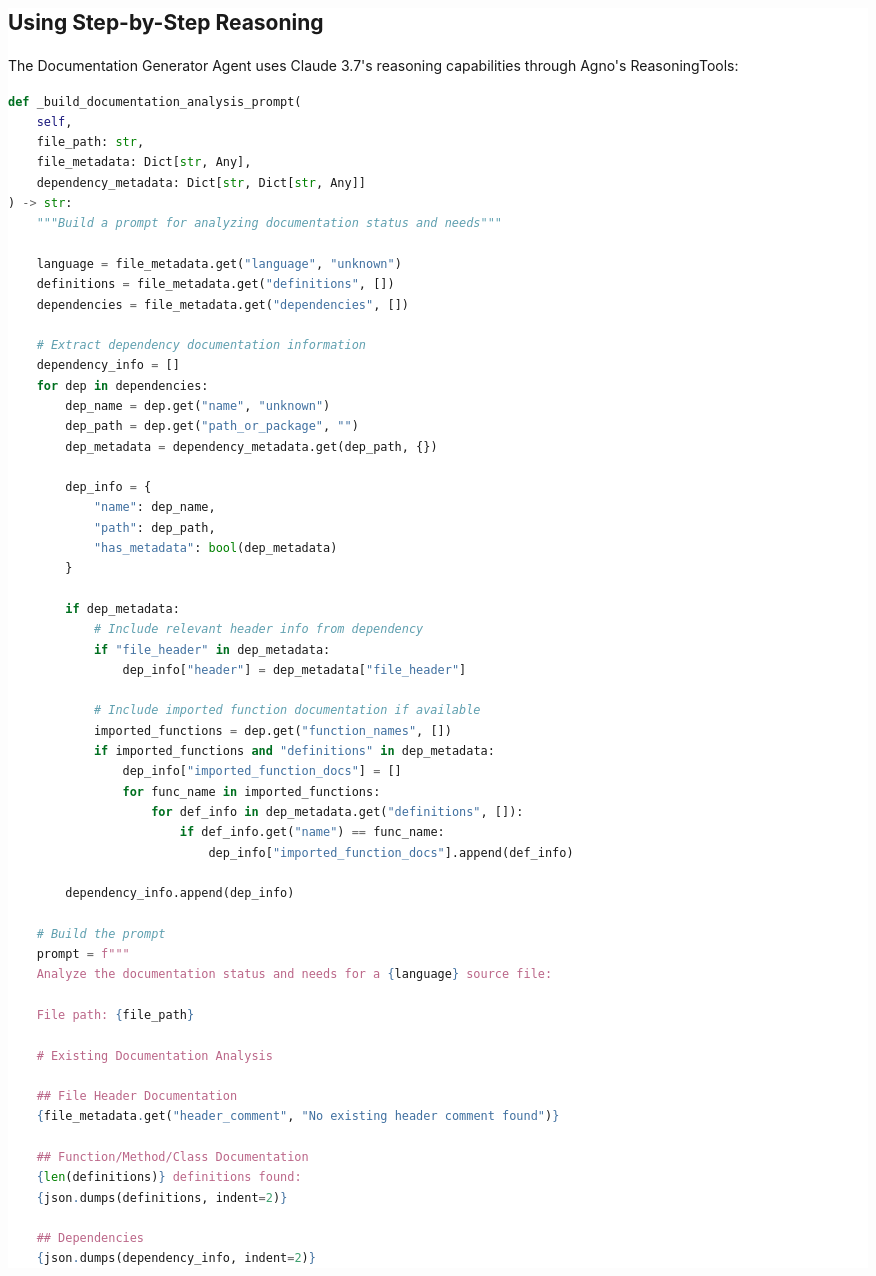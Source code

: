 ## Using Step-by-Step Reasoning

The Documentation Generator Agent uses Claude 3.7's reasoning capabilities through Agno's ReasoningTools:

```python
def _build_documentation_analysis_prompt(
    self, 
    file_path: str, 
    file_metadata: Dict[str, Any], 
    dependency_metadata: Dict[str, Dict[str, Any]]
) -> str:
    """Build a prompt for analyzing documentation status and needs"""
    
    language = file_metadata.get("language", "unknown")
    definitions = file_metadata.get("definitions", [])
    dependencies = file_metadata.get("dependencies", [])
    
    # Extract dependency documentation information
    dependency_info = []
    for dep in dependencies:
        dep_name = dep.get("name", "unknown")
        dep_path = dep.get("path_or_package", "")
        dep_metadata = dependency_metadata.get(dep_path, {})
        
        dep_info = {
            "name": dep_name,
            "path": dep_path,
            "has_metadata": bool(dep_metadata)
        }
        
        if dep_metadata:
            # Include relevant header info from dependency
            if "file_header" in dep_metadata:
                dep_info["header"] = dep_metadata["file_header"]
                
            # Include imported function documentation if available
            imported_functions = dep.get("function_names", [])
            if imported_functions and "definitions" in dep_metadata:
                dep_info["imported_function_docs"] = []
                for func_name in imported_functions:
                    for def_info in dep_metadata.get("definitions", []):
                        if def_info.get("name") == func_name:
                            dep_info["imported_function_docs"].append(def_info)
        
        dependency_info.append(dep_info)
    
    # Build the prompt
    prompt = f"""
    Analyze the documentation status and needs for a {language} source file:
    
    File path: {file_path}
    
    # Existing Documentation Analysis
    
    ## File Header Documentation
    {file_metadata.get("header_comment", "No existing header comment found")}
    
    ## Function/Method/Class Documentation
    {len(definitions)} definitions found:
    {json.dumps(definitions, indent=2)}
    
    ## Dependencies
    {json.dumps(dependency_info, indent=2)}
```